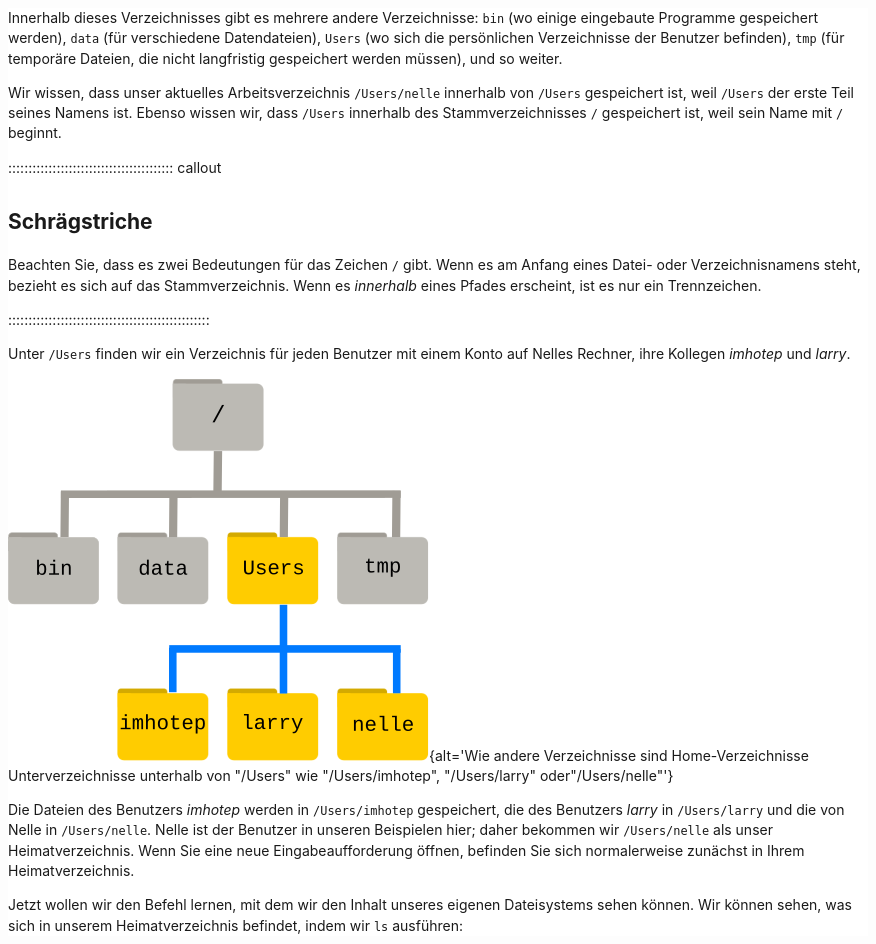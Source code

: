 Innerhalb dieses Verzeichnisses gibt es mehrere andere Verzeichnisse: `bin` (wo einige
eingebaute Programme gespeichert werden), `data` (für verschiedene Datendateien),
`Users` (wo sich die persönlichen Verzeichnisse der Benutzer befinden), `tmp` (für
temporäre Dateien, die nicht langfristig gespeichert werden müssen), und so weiter.

Wir wissen, dass unser aktuelles Arbeitsverzeichnis `/Users/nelle` innerhalb von
`/Users` gespeichert ist, weil `/Users` der erste Teil seines Namens ist. Ebenso wissen
wir, dass `/Users` innerhalb des Stammverzeichnisses `/` gespeichert ist, weil sein Name
mit `/` beginnt.

::::::::::::::::::::::::::::::::::::::::: callout

## Schrägstriche

Beachten Sie, dass es zwei Bedeutungen für das Zeichen `/` gibt. Wenn es am Anfang eines
Datei- oder Verzeichnisnamens steht, bezieht es sich auf das Stammverzeichnis. Wenn es
*innerhalb* eines Pfades erscheint, ist es nur ein Trennzeichen.


::::::::::::::::::::::::::::::::::::::::::::::::::

Unter `/Users` finden wir ein Verzeichnis für jeden Benutzer mit einem Konto auf Nelles
Rechner, ihre Kollegen *imhotep* und *larry*.

![](fig/home-directories.svg){alt='Wie andere Verzeichnisse sind Home-Verzeichnisse
Unterverzeichnisse unterhalb von "/Users" wie "/Users/imhotep", "/Users/larry"
oder"/Users/nelle"'}

Die Dateien des Benutzers *imhotep* werden in `/Users/imhotep` gespeichert, die des
Benutzers *larry* in `/Users/larry` und die von Nelle in `/Users/nelle`. Nelle ist der
Benutzer in unseren Beispielen hier; daher bekommen wir `/Users/nelle` als unser
Heimatverzeichnis. Wenn Sie eine neue Eingabeaufforderung öffnen, befinden Sie sich
normalerweise zunächst in Ihrem Heimatverzeichnis.

Jetzt wollen wir den Befehl lernen, mit dem wir den Inhalt unseres eigenen Dateisystems
sehen können. Wir können sehen, was sich in unserem Heimatverzeichnis befindet, indem
wir `ls` ausführen:
